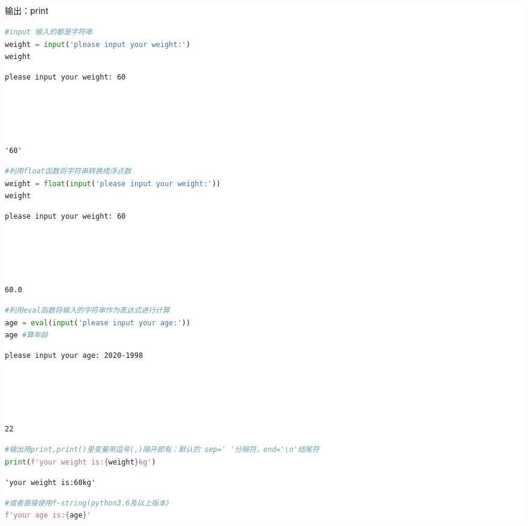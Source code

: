 输出：print

```python
#input 输入的都是字符串
weight = input('please input your weight:')
weight
```

    please input your weight: 60
    




    '60'




```python
#利用float函数将字符串转换成浮点数
weight = float(input('please input your weight:'))
weight
```

    please input your weight: 60
    




    60.0




```python
#利用eval函数将输入的字符串作为表达式进行计算
age = eval(input('please input your age:'))
age #算年龄
```

    please input your age: 2020-1998
    




    22




```python
#输出用print,print()里变量用逗号(,)隔开即有：默认的 sep=' '分隔符，end='\n'结尾符
print(f'your weight is:{weight}kg')
```




    'your weight is:60kg'




```python
#或者直接使用f-string(python3.6及以上版本)
f'your age is:{age}'
```
